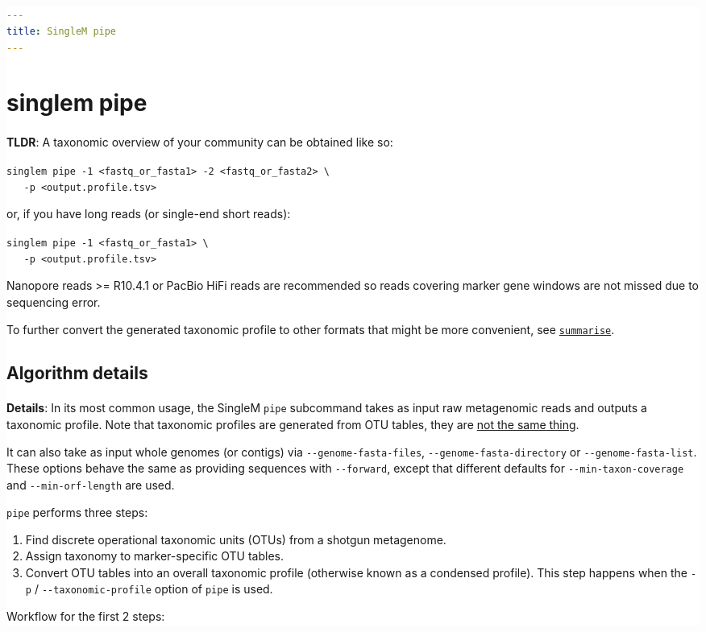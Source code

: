 ```yaml
---
title: SingleM pipe
---
```

# singlem pipe
**TLDR**: A taxonomic overview of your community can be obtained like so:
```
singlem pipe -1 <fastq_or_fasta1> -2 <fastq_or_fasta2> \
   -p <output.profile.tsv>
```
or, if you have long reads (or single-end short reads):
```
singlem pipe -1 <fastq_or_fasta1> \
   -p <output.profile.tsv>
```
Nanopore reads >= R10.4.1 or PacBio HiFi reads are recommended so reads covering marker gene windows are not missed due to sequencing error.

To further convert the generated taxonomic profile to other formats that might be more convenient, see [`summarise`](/tools/summarise).

## Algorithm details

**Details**: In its most common usage, the SingleM `pipe` subcommand takes as input raw metagenomic reads and outputs a taxonomic profile. Note that taxonomic profiles are generated from OTU tables, they are [not the same thing](/Glossary).

It can also take as input whole genomes (or contigs) via `--genome-fasta-files`, `--genome-fasta-directory` or `--genome-fasta-list`. These options behave the same as providing sequences with `--forward`, except that different defaults for `--min-taxon-coverage` and `--min-orf-length` are used.

`pipe` performs three steps:

1. Find discrete operational taxonomic units (OTUs) from a shotgun metagenome.
2. Assign taxonomy to marker-specific OTU tables.
3. Convert OTU tables into an overall taxonomic profile (otherwise known as a condensed profile). This step happens when the `-p` / `--taxonomic-profile` option of `pipe` is used.

Workflow for the first 2 steps:
